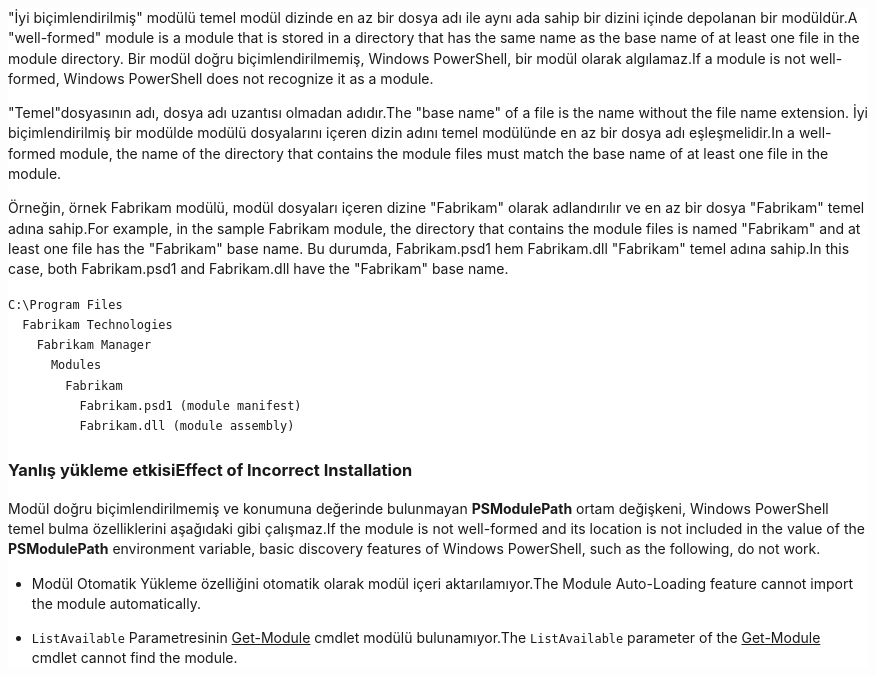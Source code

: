 <span data-ttu-id="1cb3b-133">"İyi biçimlendirilmiş" modülü temel modül dizinde en az bir dosya adı ile aynı ada sahip bir dizini içinde depolanan bir modüldür.</span><span class="sxs-lookup"><span data-stu-id="1cb3b-133">A "well-formed" module is a module that is stored in a directory that has the same name as the base name of at least one file in the module directory.</span></span> <span data-ttu-id="1cb3b-134">Bir modül doğru biçimlendirilmemiş, Windows PowerShell, bir modül olarak algılamaz.</span><span class="sxs-lookup"><span data-stu-id="1cb3b-134">If a module is not well-formed, Windows PowerShell does not recognize it as a module.</span></span>

<span data-ttu-id="1cb3b-135">"Temel"dosyasının adı, dosya adı uzantısı olmadan adıdır.</span><span class="sxs-lookup"><span data-stu-id="1cb3b-135">The "base name" of a file is the name without the file name extension.</span></span> <span data-ttu-id="1cb3b-136">İyi biçimlendirilmiş bir modülde modülü dosyalarını içeren dizin adını temel modülünde en az bir dosya adı eşleşmelidir.</span><span class="sxs-lookup"><span data-stu-id="1cb3b-136">In a well-formed module, the name of the directory that contains the module files must match the base name of at least one file in the module.</span></span>

<span data-ttu-id="1cb3b-137">Örneğin, örnek Fabrikam modülü, modül dosyaları içeren dizine "Fabrikam" olarak adlandırılır ve en az bir dosya "Fabrikam" temel adına sahip.</span><span class="sxs-lookup"><span data-stu-id="1cb3b-137">For example, in the sample Fabrikam module, the directory that contains the module files is named "Fabrikam" and at least one file has the "Fabrikam" base name.</span></span> <span data-ttu-id="1cb3b-138">Bu durumda, Fabrikam.psd1 hem Fabrikam.dll "Fabrikam" temel adına sahip.</span><span class="sxs-lookup"><span data-stu-id="1cb3b-138">In this case, both Fabrikam.psd1 and Fabrikam.dll have the "Fabrikam" base name.</span></span>

```
C:\Program Files
  Fabrikam Technologies
    Fabrikam Manager
      Modules
        Fabrikam
          Fabrikam.psd1 (module manifest)
          Fabrikam.dll (module assembly)

```

### <a name="effect-of-incorrect-installation"></a><span data-ttu-id="1cb3b-139">Yanlış yükleme etkisi</span><span class="sxs-lookup"><span data-stu-id="1cb3b-139">Effect of Incorrect Installation</span></span>

<span data-ttu-id="1cb3b-140">Modül doğru biçimlendirilmemiş ve konumuna değerinde bulunmayan **PSModulePath** ortam değişkeni, Windows PowerShell temel bulma özelliklerini aşağıdaki gibi çalışmaz.</span><span class="sxs-lookup"><span data-stu-id="1cb3b-140">If the module is not well-formed and its location is not included in the value of the **PSModulePath** environment variable, basic discovery features of Windows PowerShell, such as the following, do not work.</span></span>

- <span data-ttu-id="1cb3b-141">Modül Otomatik Yükleme özelliğini otomatik olarak modül içeri aktarılamıyor.</span><span class="sxs-lookup"><span data-stu-id="1cb3b-141">The Module Auto-Loading feature cannot import the module automatically.</span></span>

- <span data-ttu-id="1cb3b-142">`ListAvailable` Parametresinin [Get-Module](/powershell/module/Microsoft.PowerShell.Core/Get-Module) cmdlet modülü bulunamıyor.</span><span class="sxs-lookup"><span data-stu-id="1cb3b-142">The `ListAvailable` parameter of the [Get-Module](/powershell/module/Microsoft.PowerShell.Core/Get-Module) cmdlet cannot find the module.</span></span>
